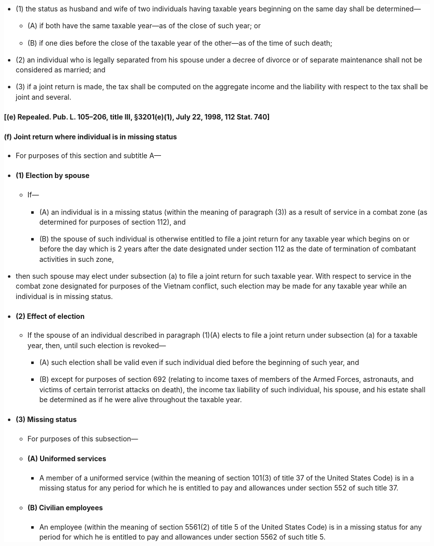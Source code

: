   * (1) the status as husband and wife of two individuals having taxable years beginning on the same day shall be determined—

    * (A) if both have the same taxable year—as of the close of such year; or

    * (B) if one dies before the close of the taxable year of the other—as of the time of such death;


  * (2) an individual who is legally separated from his spouse under a decree of divorce or of separate maintenance shall not be considered as married; and

  * (3) if a joint return is made, the tax shall be computed on the aggregate income and the liability with respect to the tax shall be joint and several.

#### [(e) Repealed. Pub. L. 105–206, title III, §3201(e)(1), July 22, 1998, 112 Stat. 740]
#### (f) Joint return where individual is in missing status
* For purposes of this section and subtitle A—

* #### (1) Election by spouse
  * If—

    * (A) an individual is in a missing status (within the meaning of paragraph (3)) as a result of service in a combat zone (as determined for purposes of section 112), and

    * (B) the spouse of such individual is otherwise entitled to file a joint return for any taxable year which begins on or before the day which is 2 years after the date designated under section 112 as the date of termination of combatant activities in such zone,


* then such spouse may elect under subsection (a) to file a joint return for such taxable year. With respect to service in the combat zone designated for purposes of the Vietnam conflict, such election may be made for any taxable year while an individual is in missing status.

* #### (2) Effect of election
  * If the spouse of an individual described in paragraph (1)(A) elects to file a joint return under subsection (a) for a taxable year, then, until such election is revoked—

    * (A) such election shall be valid even if such individual died before the beginning of such year, and

    * (B) except for purposes of section 692 (relating to income taxes of members of the Armed Forces, astronauts, and victims of certain terrorist attacks on death), the income tax liability of such individual, his spouse, and his estate shall be determined as if he were alive throughout the taxable year.

* #### (3) Missing status
  * For purposes of this subsection—

  * #### (A) Uniformed services
    * A member of a uniformed service (within the meaning of section 101(3) of title 37 of the United States Code) is in a missing status for any period for which he is entitled to pay and allowances under section 552 of such title 37.

  * #### (B) Civilian employees
    * An employee (within the meaning of section 5561(2) of title 5 of the United States Code) is in a missing status for any period for which he is entitled to pay and allowances under section 5562 of such title 5.
